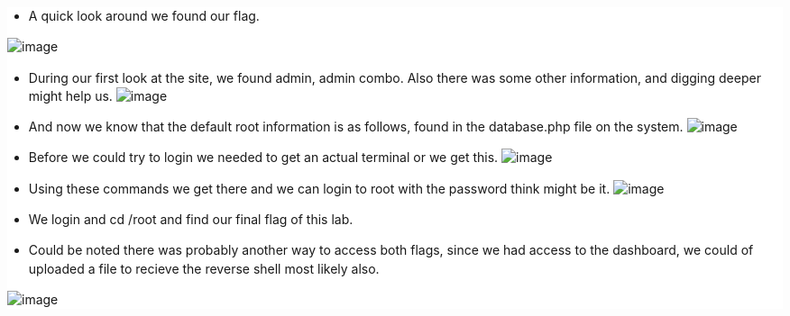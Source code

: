   - A quick look around we found our flag. 
<img width="636" height="318" alt="image" src="https://github.com/user-attachments/assets/f4b78574-f58b-4fe0-8891-87678fd95406" />

- During our first look at the site, we found admin, admin combo. Also there was some other information, and digging deeper might help us.
  <img width="856" height="173" alt="image" src="https://github.com/user-attachments/assets/6f207258-5f8f-49d1-848d-9fe17ac71fc3" />
- And now we know that the default root information is as follows, found in the database.php file on the system.
  <img width="577" height="376" alt="image" src="https://github.com/user-attachments/assets/0dadcb48-b17b-4160-839f-2116b5e2bcd5" />
  
- Before we could try to login we needed to get an actual terminal or we get this.
  <img width="342" height="75" alt="image" src="https://github.com/user-attachments/assets/9a5fcb3b-5cac-4eb6-b2fc-cfc61077918e" />

- Using these commands we get there and we can login to root with the password think might be it.
  <img width="682" height="206" alt="image" src="https://github.com/user-attachments/assets/9d180714-6654-455d-bebc-583d45052358" />

- We login and cd /root and find our final flag of this lab.
- Could be noted there was probably another way to access both flags, since we had access to the dashboard, we could of uploaded a file to recieve the reverse shell most likely also.
<img width="659" height="362" alt="image" src="https://github.com/user-attachments/assets/330501fd-c9ac-492b-91a1-db623b880dcd" />
